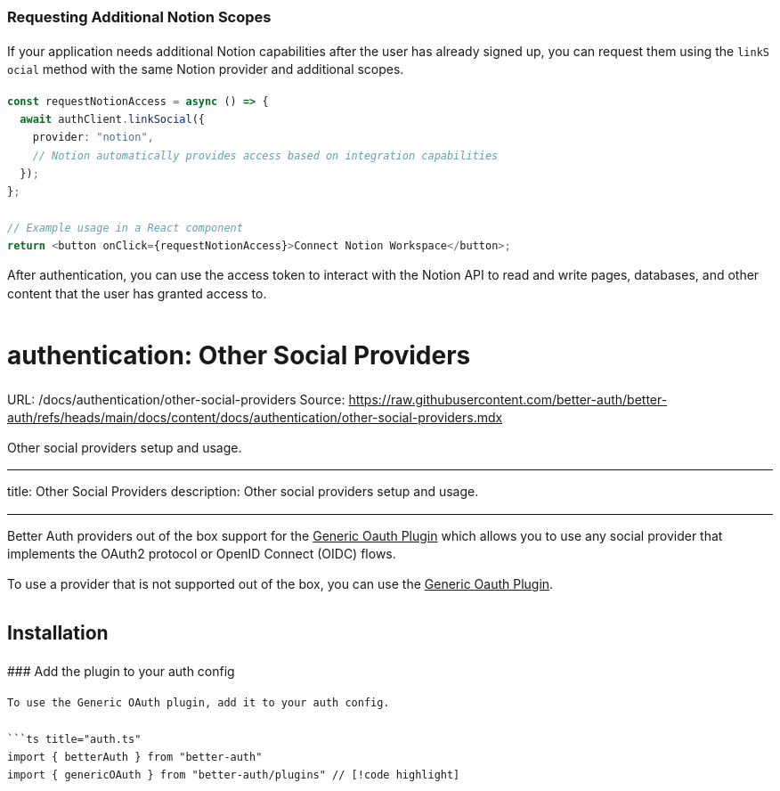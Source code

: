 ### Requesting Additional Notion Scopes

If your application needs additional Notion capabilities after the user has already signed up, you can request them using the `linkSocial` method with the same Notion provider and additional scopes.

```ts title="auth-client.ts"
const requestNotionAccess = async () => {
  await authClient.linkSocial({
    provider: "notion",
    // Notion automatically provides access based on integration capabilities
  });
};

// Example usage in a React component
return <button onClick={requestNotionAccess}>Connect Notion Workspace</button>;
```

<Callout>
  After authentication, you can use the access token to interact with the Notion API to read and write pages, databases, and other content that the user has granted access to.
</Callout>

# authentication: Other Social Providers

URL: /docs/authentication/other-social-providers
Source: https://raw.githubusercontent.com/better-auth/better-auth/refs/heads/main/docs/content/docs/authentication/other-social-providers.mdx

Other social providers setup and usage.

---

title: Other Social Providers
description: Other social providers setup and usage.

---

Better Auth providers out of the box support for the [Generic Oauth Plugin](/docs/plugins/generic-oauth) which allows you to use any social provider that implements the OAuth2 protocol or OpenID Connect (OIDC) flows.

To use a provider that is not supported out of the box, you can use the [Generic Oauth Plugin](/docs/plugins/generic-oauth).

## Installation

<Steps>
  <Step>
    ### Add the plugin to your auth config

    To use the Generic OAuth plugin, add it to your auth config.

    ```ts title="auth.ts"
    import { betterAuth } from "better-auth"
    import { genericOAuth } from "better-auth/plugins" // [!code highlight]
